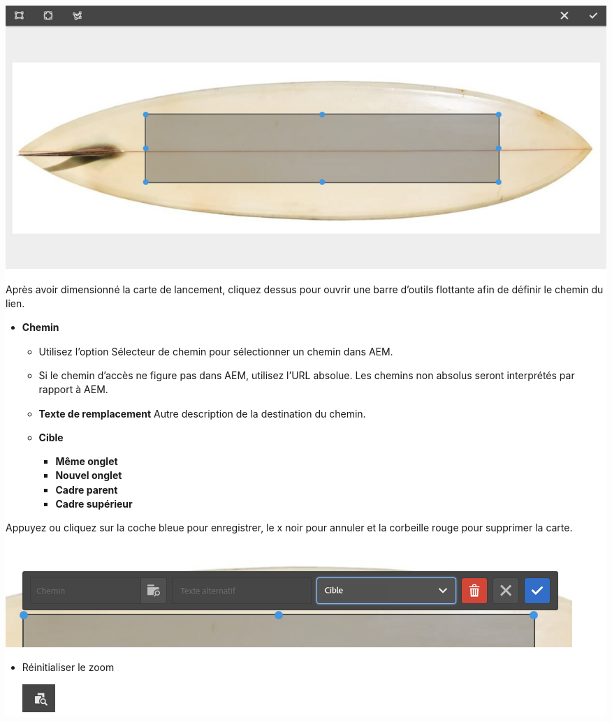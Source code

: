   ![](/help/assets/chlimage_1-13.png)

  Après avoir dimensionné la carte de lancement, cliquez dessus pour ouvrir une barre d’outils flottante afin de définir le chemin du lien.

   * **Chemin**
      * Utilisez l’option Sélecteur de chemin pour sélectionner un chemin dans AEM.
      * Si le chemin d’accès ne figure pas dans AEM, utilisez l’URL absolue. Les chemins non absolus seront interprétés par rapport à AEM.

      * **Texte de remplacement**
Autre description de la destination du chemin.
      * **Cible**
         * **Même onglet**
         * **Nouvel onglet**
         * **Cadre parent**
         * **Cadre supérieur**

  Appuyez ou cliquez sur la coche bleue pour enregistrer, le x noir pour annuler et la corbeille rouge pour supprimer la carte.

  ![](/help/assets/chlimage_1-14.png)

* Réinitialiser le zoom

  ![](/help/assets/chlimage_1-15.png)
